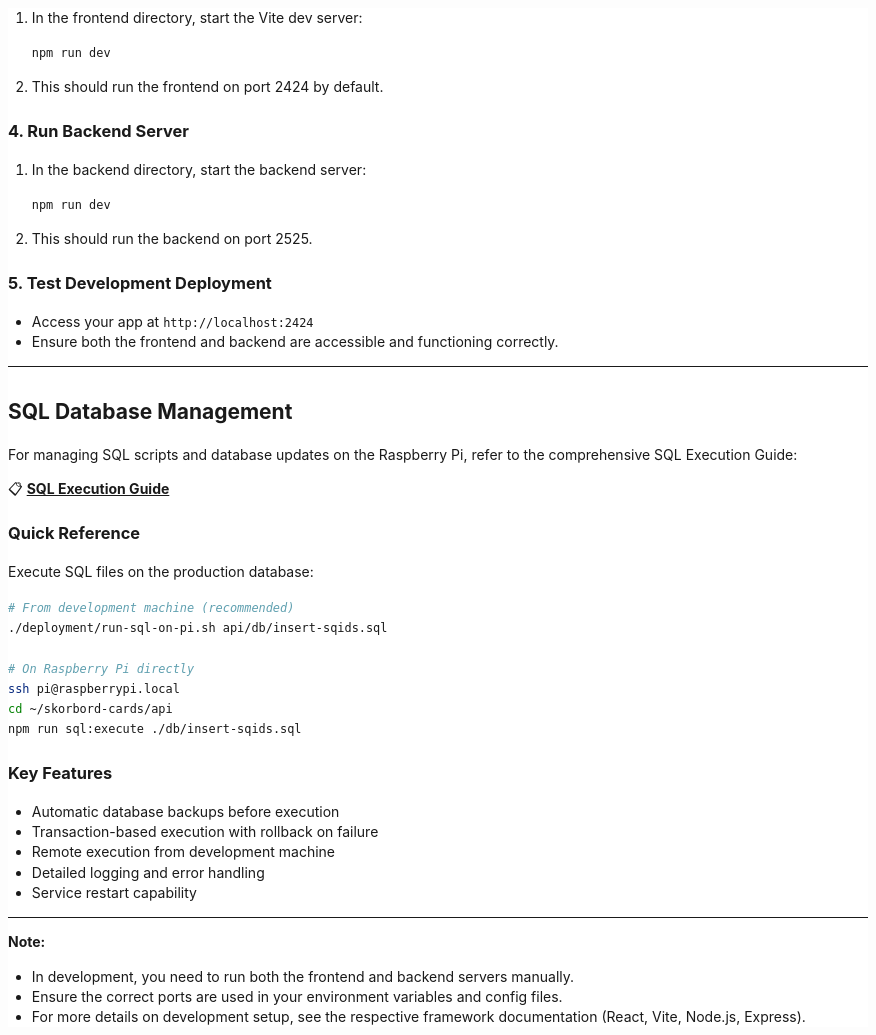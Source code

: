 1. In the frontend directory, start the Vite dev server:

   ```sh
   npm run dev
   ```

2. This should run the frontend on port 2424 by default.

### 4. Run Backend Server

1. In the backend directory, start the backend server:

   ```sh
   npm run dev
   ```

2. This should run the backend on port 2525.

### 5. Test Development Deployment

- Access your app at `http://localhost:2424`
- Ensure both the frontend and backend are accessible and functioning correctly.

---

## SQL Database Management

For managing SQL scripts and database updates on the Raspberry Pi, refer to the comprehensive SQL Execution Guide:

📋 **[SQL Execution Guide](./SQL_EXECUTION_GUIDE.md)**

### Quick Reference

Execute SQL files on the production database:

```bash
# From development machine (recommended)
./deployment/run-sql-on-pi.sh api/db/insert-sqids.sql

# On Raspberry Pi directly
ssh pi@raspberrypi.local
cd ~/skorbord-cards/api
npm run sql:execute ./db/insert-sqids.sql
```

### Key Features

- Automatic database backups before execution
- Transaction-based execution with rollback on failure
- Remote execution from development machine
- Detailed logging and error handling
- Service restart capability

---

**Note:**

- In development, you need to run both the frontend and backend servers manually.
- Ensure the correct ports are used in your environment variables and config files.
- For more details on development setup, see the respective framework documentation (React, Vite, Node.js, Express).
